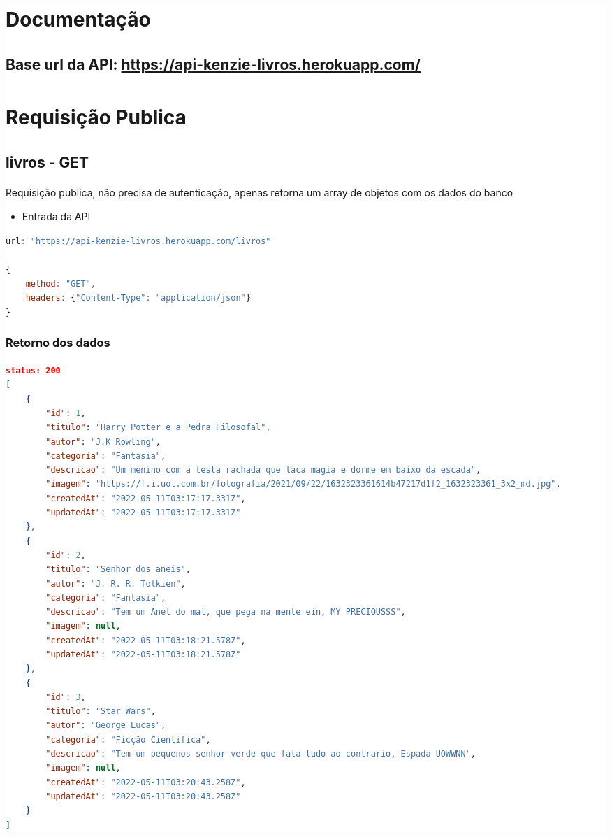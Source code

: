 # Documentação

## Base url da API: https://api-kenzie-livros.herokuapp.com/

# Requisição Publica

## livros - GET
Requisição publica, não precisa de autenticação, apenas retorna um array de objetos com os dados do banco


* Entrada da API
```JavaScript
url: "https://api-kenzie-livros.herokuapp.com/livros"

{
    method: "GET",
    headers: {"Content-Type": "application/json"}
} 
```

### Retorno dos dados

```Json
status: 200
[
	{
		"id": 1,
		"titulo": "Harry Potter e a Pedra Filosofal",
		"autor": "J.K Rowling",
		"categoria": "Fantasia",
		"descricao": "Um menino com a testa rachada que taca magia e dorme em baixo da escada",
		"imagem": "https://f.i.uol.com.br/fotografia/2021/09/22/1632323361614b47217d1f2_1632323361_3x2_md.jpg",
		"createdAt": "2022-05-11T03:17:17.331Z",
		"updatedAt": "2022-05-11T03:17:17.331Z"
	},
	{
		"id": 2,
		"titulo": "Senhor dos aneis",
		"autor": "J. R. R. Tolkien",
		"categoria": "Fantasia",
		"descricao": "Tem um Anel do mal, que pega na mente ein, MY PRECIOUSSS",
		"imagem": null,
		"createdAt": "2022-05-11T03:18:21.578Z",
		"updatedAt": "2022-05-11T03:18:21.578Z"
	},
	{
		"id": 3,
		"titulo": "Star Wars",
		"autor": "George Lucas",
		"categoria": "Ficção Cientifica",
		"descricao": "Tem um pequenos senhor verde que fala tudo ao contrario, Espada UOWWNN",
		"imagem": null,
		"createdAt": "2022-05-11T03:20:43.258Z",
		"updatedAt": "2022-05-11T03:20:43.258Z"
	}
]
```
